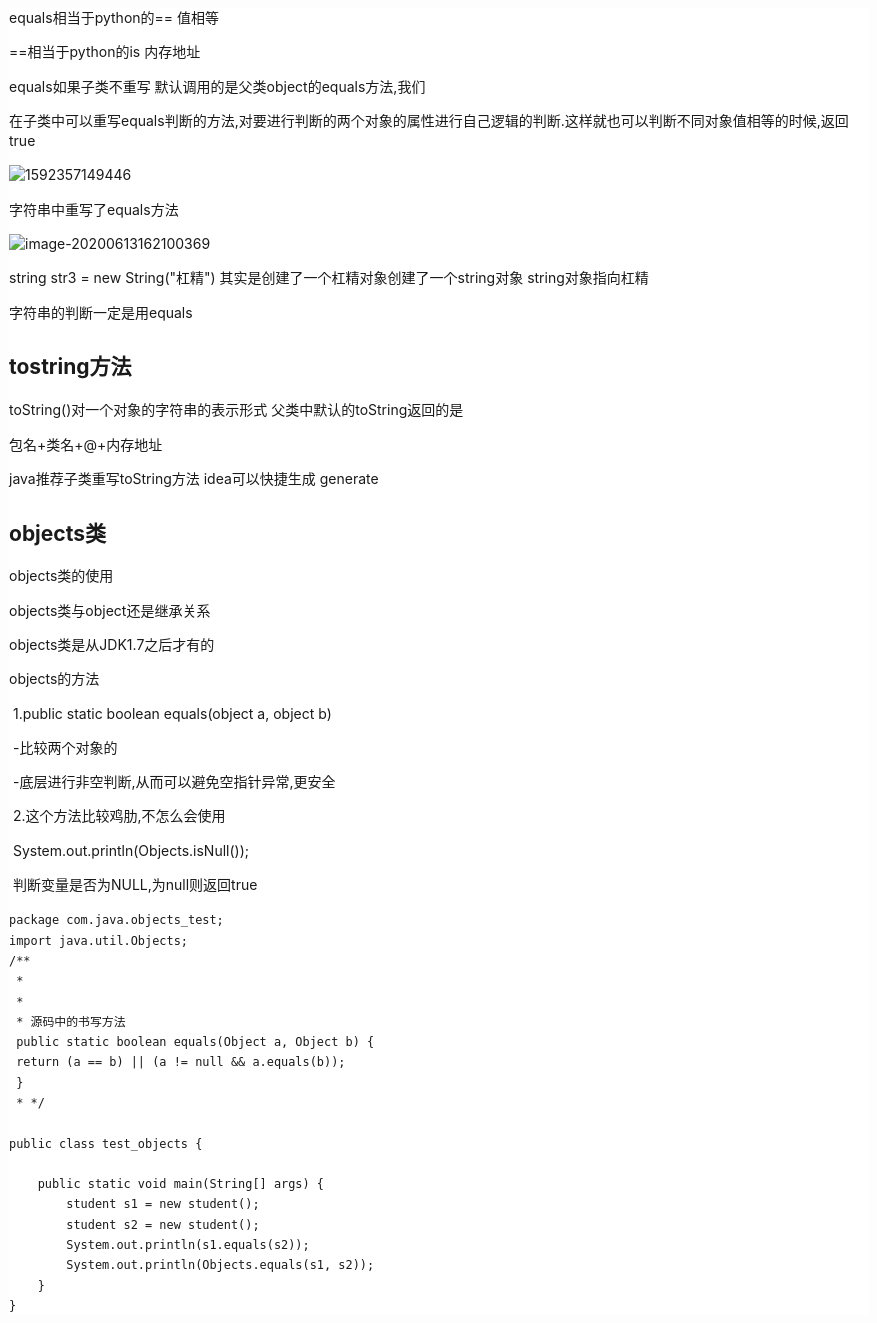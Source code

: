 equals相当于python的==   值相等

==相当于python的is   内存地址

equals如果子类不重写 默认调用的是父类object的equals方法,我们

在子类中可以重写equals判断的方法,对要进行判断的两个对象的属性进行自己逻辑的判断.这样就也可以判断不同对象值相等的时候,返回true

![1592357149446](C:\Users\ADMINI~1\AppData\Local\Temp\1592357149446.png)

字符串中重写了equals方法

![image-20200613162100369](C:/Users/Administrator/AppData/Roaming/Typora/typora-user-images/image-20200613162100369.png)

string str3 = new String("杠精")   其实是创建了一个杠精对象创建了一个string对象 string对象指向杠精  

字符串的判断一定是用equals

## tostring方法

toString()对一个对象的字符串的表示形式   父类中默认的toString返回的是

包名+类名+@+内存地址

java推荐子类重写toString方法  idea可以快捷生成 generate

## objects类

objects类的使用

objects类与object还是继承关系

objects类是从JDK1.7之后才有的

objects的方法

​	1.public static boolean equals(object a, object b)

​			-比较两个对象的

​			-底层进行非空判断,从而可以避免空指针异常,更安全

​	2.这个方法比较鸡肋,不怎么会使用

​		System.out.println(Objects.isNull());

​		判断变量是否为NULL,为null则返回true



```
package com.java.objects_test;
import java.util.Objects;
/**
 *
 *
 * 源码中的书写方法
 public static boolean equals(Object a, Object b) {
 return (a == b) || (a != null && a.equals(b));
 }
 * */

public class test_objects {

    public static void main(String[] args) {
        student s1 = new student();
        student s2 = new student();
        System.out.println(s1.equals(s2));
        System.out.println(Objects.equals(s1, s2));
    }
}

```